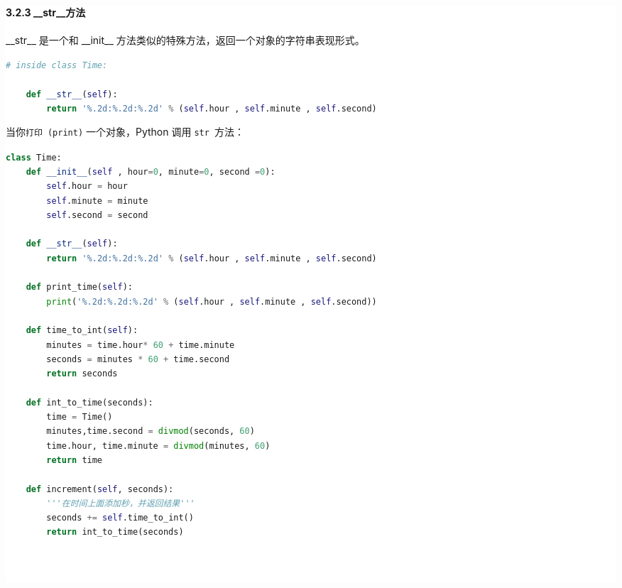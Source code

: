 #### 3.2.3 \_\_str\_\_方法

\_\_str\_\_ 是一个和 \_\_init\_\_ 方法类似的特殊方法，返回一个对象的字符串表现形式。

```python
# inside class Time:

    def __str__(self):
        return '%.2d:%.2d:%.2d' % (self.hour , self.minute , self.second)
```

当你`打印 (print)` 一个对象，Python 调用 `str `方法：

```python
class Time:
    def __init__(self , hour=0, minute=0, second =0):
        self.hour = hour
        self.minute = minute
        self.second = second
        
    def __str__(self):
        return '%.2d:%.2d:%.2d' % (self.hour , self.minute , self.second)
      
    def print_time(self):
        print('%.2d:%.2d:%.2d' % (self.hour , self.minute , self.second))
    
    def time_to_int(self):
        minutes = time.hour* 60 + time.minute
        seconds = minutes * 60 + time.second
        return seconds

    def int_to_time(seconds):
        time = Time()
        minutes,time.second = divmod(seconds, 60)
        time.hour, time.minute = divmod(minutes, 60)
        return time

    def increment(self, seconds):
        '''在时间上面添加秒，并返回结果'''
        seconds += self.time_to_int()
        return int_to_time(seconds)
    
        
      
```

